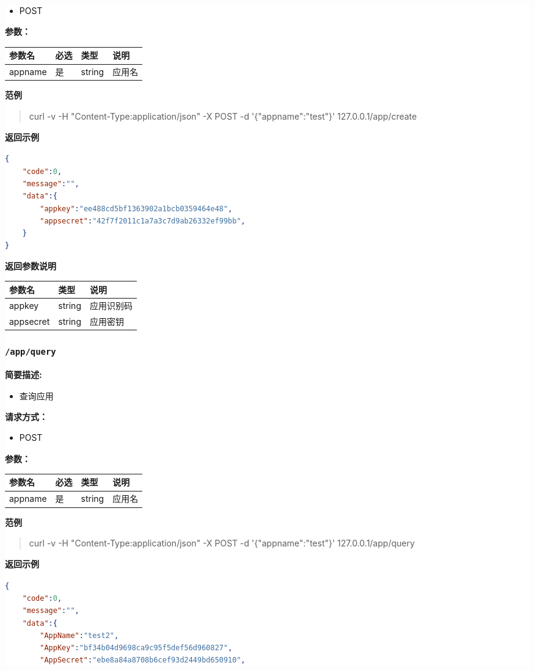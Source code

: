 - POST 

**参数：** 

|参数名|必选|类型|说明|
|:----    |:---|:--- |:---   |
|appname|是  |string |应用名|

**范例**
> curl -v -H "Content-Type:application/json" -X POST -d '{"appname":"test"}' 127.0.0.1/app/create

**返回示例**

```json
{
    "code":0, 
    "message":"",
    "data":{
        "appkey":"ee488cd5bf1363902a1bcb0359464e48",
        "appsecret":"42f7f2011c1a7a3c7d9ab26332ef99bb",
    }
}
```

**返回参数说明**

|参数名|类型|说明|
|:-----  |:-----|:-----|
| appkey | string | 应用识别码|
| appsecret | string | 应用密钥 |

### `/app/query`

**简要描述:**

- 查询应用
  
**请求方式：**

- POST 

**参数：** 

|参数名|必选|类型|说明|
|:----    |:---|:--- |:---   |
|appname|是  |string |应用名|

**范例**
> curl -v -H "Content-Type:application/json" -X POST -d '{"appname":"test"}' 127.0.0.1/app/query

**返回示例**

```json
{
    "code":0,
    "message":"",
    "data":{
        "AppName":"test2",
        "AppKey":"bf34b04d9698ca9c95f5def56d960827",
        "AppSecret":"ebe8a84a8708b6cef93d2449bd650910",
```